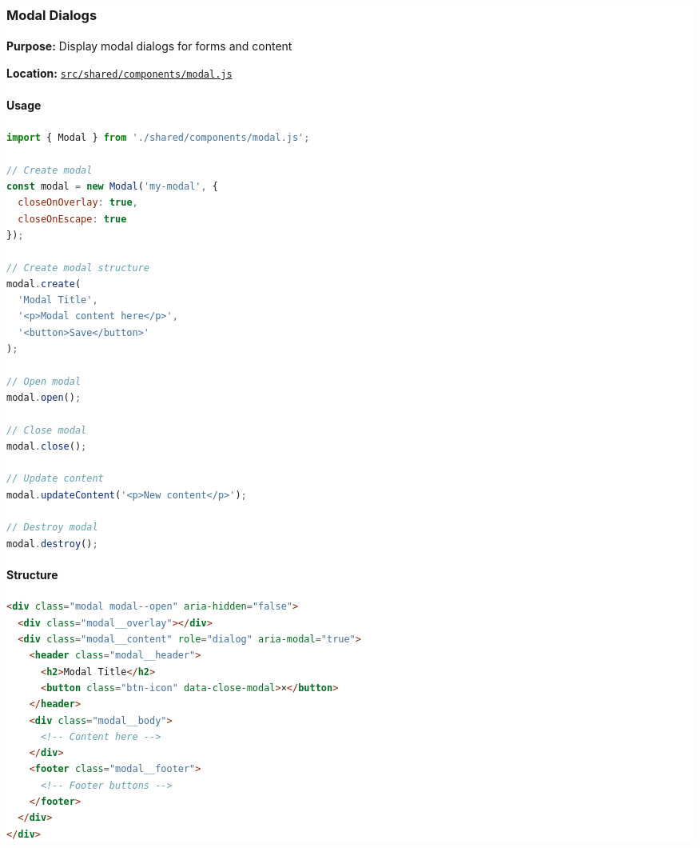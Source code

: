
### Modal Dialogs

**Purpose:** Display modal dialogs for forms and content

**Location:** [`src/shared/components/modal.js`](../src/shared/components/modal.js)

#### Usage

```javascript
import { Modal } from './shared/components/modal.js';

// Create modal
const modal = new Modal('my-modal', {
  closeOnOverlay: true,
  closeOnEscape: true
});

// Create modal structure
modal.create(
  'Modal Title',
  '<p>Modal content here</p>',
  '<button>Save</button>'
);

// Open modal
modal.open();

// Close modal
modal.close();

// Update content
modal.updateContent('<p>New content</p>');

// Destroy modal
modal.destroy();
```

#### Structure

```html
<div class="modal modal--open" aria-hidden="false">
  <div class="modal__overlay"></div>
  <div class="modal__content" role="dialog" aria-modal="true">
    <header class="modal__header">
      <h2>Modal Title</h2>
      <button class="btn-icon" data-close-modal>×</button>
    </header>
    <div class="modal__body">
      <!-- Content here -->
    </div>
    <footer class="modal__footer">
      <!-- Footer buttons -->
    </footer>
  </div>
</div>
```
